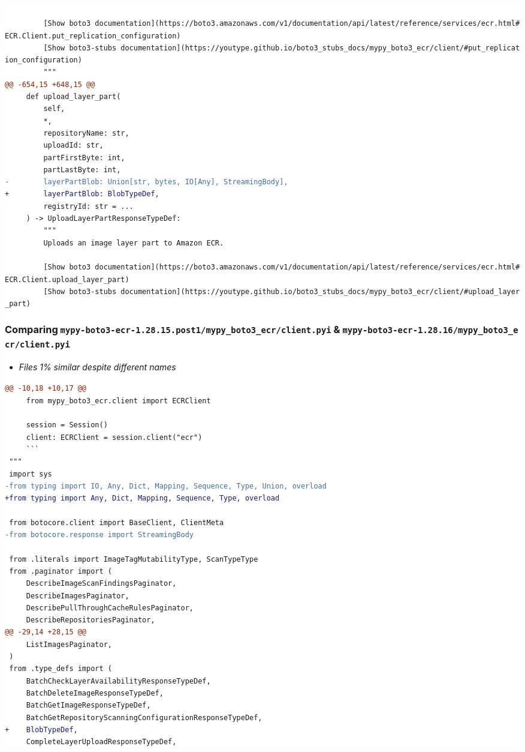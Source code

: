 ```diff
 
         [Show boto3 documentation](https://boto3.amazonaws.com/v1/documentation/api/latest/reference/services/ecr.html#ECR.Client.put_replication_configuration)
         [Show boto3-stubs documentation](https://youtype.github.io/boto3_stubs_docs/mypy_boto3_ecr/client/#put_replication_configuration)
         """
@@ -654,15 +648,15 @@
     def upload_layer_part(
         self,
         *,
         repositoryName: str,
         uploadId: str,
         partFirstByte: int,
         partLastByte: int,
-        layerPartBlob: Union[str, bytes, IO[Any], StreamingBody],
+        layerPartBlob: BlobTypeDef,
         registryId: str = ...
     ) -> UploadLayerPartResponseTypeDef:
         """
         Uploads an image layer part to Amazon ECR.
 
         [Show boto3 documentation](https://boto3.amazonaws.com/v1/documentation/api/latest/reference/services/ecr.html#ECR.Client.upload_layer_part)
         [Show boto3-stubs documentation](https://youtype.github.io/boto3_stubs_docs/mypy_boto3_ecr/client/#upload_layer_part)
```

### Comparing `mypy-boto3-ecr-1.28.15.post1/mypy_boto3_ecr/client.pyi` & `mypy-boto3-ecr-1.28.16/mypy_boto3_ecr/client.pyi`

 * *Files 1% similar despite different names*

```diff
@@ -10,18 +10,17 @@
     from mypy_boto3_ecr.client import ECRClient
 
     session = Session()
     client: ECRClient = session.client("ecr")
     ```
 """
 import sys
-from typing import IO, Any, Dict, Mapping, Sequence, Type, Union, overload
+from typing import Any, Dict, Mapping, Sequence, Type, overload
 
 from botocore.client import BaseClient, ClientMeta
-from botocore.response import StreamingBody
 
 from .literals import ImageTagMutabilityType, ScanTypeType
 from .paginator import (
     DescribeImageScanFindingsPaginator,
     DescribeImagesPaginator,
     DescribePullThroughCacheRulesPaginator,
     DescribeRepositoriesPaginator,
@@ -29,14 +28,15 @@
     ListImagesPaginator,
 )
 from .type_defs import (
     BatchCheckLayerAvailabilityResponseTypeDef,
     BatchDeleteImageResponseTypeDef,
     BatchGetImageResponseTypeDef,
     BatchGetRepositoryScanningConfigurationResponseTypeDef,
+    BlobTypeDef,
     CompleteLayerUploadResponseTypeDef,
```
